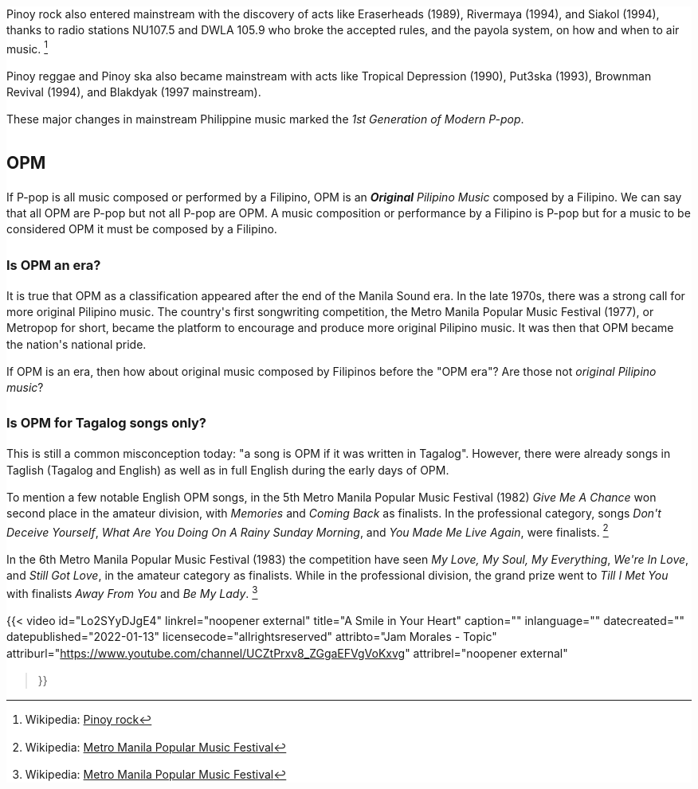 Pinoy rock also entered mainstream with the discovery of acts like Eraserheads (1989), Rivermaya (1994), and Siakol (1994), thanks to radio stations NU107.5 and DWLA 105.9 who broke the accepted rules, and the payola system, on how and when to air music. [^wikipedia-pinoy-rock]

Pinoy reggae and Pinoy ska also became mainstream with acts like Tropical Depression (1990), Put3ska (1993), Brownman Revival (1994), and Blakdyak (1997 mainstream).

These major changes in mainstream Philippine music marked the *1st Generation of Modern P-pop*.

[^wikipedia-pinoy-rock]: Wikipedia: [Pinoy rock](https://en.wikipedia.org/wiki/Pinoy_rock)

## OPM
If P-pop is all music composed or performed by a Filipino, OPM is an _**Original** Pilipino Music_ composed by a Filipino. We can say that all OPM are P-pop but not all P-pop are OPM. A music composition or performance by a Filipino is P-pop but for a music to be considered OPM it must be composed by a Filipino.

### Is OPM an era?
It is true that OPM as a classification appeared after the end of the Manila Sound era. In the late 1970s, there was a strong call for more original Pilipino music. The country's first songwriting competition, the Metro Manila Popular Music Festival (1977), or Metropop for short, became the platform to encourage and produce more original Pilipino music. It was then that OPM became the nation's national pride.

If OPM is an era, then how about original music composed by Filipinos before the "OPM era"? Are those not *original Pilipino music*?

### Is OPM for Tagalog songs only?
This is still a common misconception today: "a song is OPM if it was written in Tagalog". However, there were already songs in Taglish (Tagalog and English) as well as in full English during the early days of OPM.

To mention a few notable English OPM songs, in the 5th Metro Manila Popular Music Festival (1982) <cite>Give Me A Chance</cite> won second place in the amateur division, with <cite>Memories</cite> and <cite>Coming Back</cite> as finalists. In the professional category, songs <cite>Don't Deceive Yourself</cite>, <cite>What Are You Doing On A Rainy Sunday Morning</cite>, and <cite>You Made Me Live Again</cite>, were finalists. [^wikipedia-metropop]

In the 6th Metro Manila Popular Music Festival (1983) the competition have seen <cite>My Love, My Soul, My Everything</cite>, <cite>We're In Love</cite>, and <cite>Still Got Love</cite>, in the amateur category as finalists. While in the professional division, the grand prize went to <cite>Till I Met You</cite> with finalists <cite>Away From You</cite> and <cite>Be My Lady</cite>. [^wikipedia-metropop]

{{< video
  id="Lo2SYyDJgE4"
  linkrel="noopener external"
  title="A Smile in Your Heart"
  caption=""
  inlanguage=""
  datecreated=""
  datepublished="2022-01-13"
  licensecode="allrightsreserved"
  attribto="Jam Morales - Topic"
  attriburl="https://www.youtube.com/channel/UCZtPrxv8_ZGgaEFVgVoKxvg"
  attribrel="noopener external"
>}}


[^liveaboutdotcom-popular-music]: LiveAbout: [Pop Vs. Popular Music](https://www.liveabout.com/what-is-pop-music-3246980)
[^wikipedia-popular-music]: Wikipedia: [Popular music](https://en.wikipedia.org/wiki/Popular_music)
[^wikipedia-pinoy-hip-hop]: Wikipedia: [Pinoy hip hop](https://en.wikipedia.org/wiki/Pinoy_hip_hop)
[^wikipedia-metropop]: Wikipedia: [Metro Manila Popular Music Festival](https://en.wikipedia.org/wiki/Metro_Manila_Popular_Music_Festival)
[^wikipedia-english-speakers-country]: Wikipedia: [List of countries by English-speaking population](https://en.wikipedia.org/wiki/List_of_countries_by_English-speaking_population)